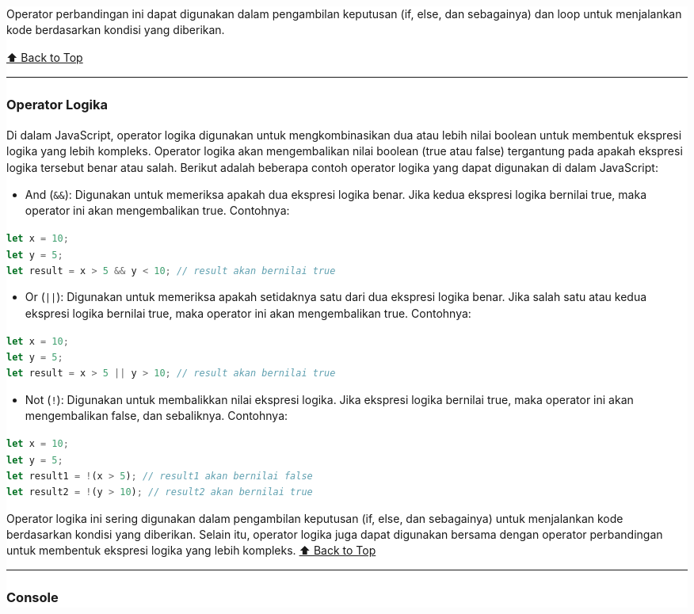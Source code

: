 Operator perbandingan ini dapat digunakan dalam pengambilan keputusan (if, else,
dan sebagainya) dan loop untuk menjalankan kode berdasarkan kondisi yang
diberikan.

[⬆️ Back to Top](#table-of-contents)

---

### Operator Logika

Di dalam JavaScript, operator logika digunakan untuk mengkombinasikan dua atau
lebih nilai boolean untuk membentuk ekspresi logika yang lebih kompleks.
Operator logika akan mengembalikan nilai boolean (true atau false) tergantung
pada apakah ekspresi logika tersebut benar atau salah. Berikut adalah beberapa
contoh operator logika yang dapat digunakan di dalam JavaScript:

- And (`&&`): Digunakan untuk memeriksa apakah dua ekspresi logika benar. Jika
  kedua ekspresi logika bernilai true, maka operator ini akan mengembalikan
  true. Contohnya:

```javascript
let x = 10;
let y = 5;
let result = x > 5 && y < 10; // result akan bernilai true
```

- Or (`||`): Digunakan untuk memeriksa apakah setidaknya satu dari dua ekspresi
  logika benar. Jika salah satu atau kedua ekspresi logika bernilai true, maka
  operator ini akan mengembalikan true. Contohnya:

```javascript
let x = 10;
let y = 5;
let result = x > 5 || y > 10; // result akan bernilai true
```

- Not (`!`): Digunakan untuk membalikkan nilai ekspresi logika. Jika ekspresi
  logika bernilai true, maka operator ini akan mengembalikan false, dan
  sebaliknya. Contohnya:

```javascript
let x = 10;
let y = 5;
let result1 = !(x > 5); // result1 akan bernilai false
let result2 = !(y > 10); // result2 akan bernilai true
```

Operator logika ini sering digunakan dalam pengambilan keputusan (if, else, dan
sebagainya) untuk menjalankan kode berdasarkan kondisi yang diberikan. Selain
itu, operator logika juga dapat digunakan bersama dengan operator perbandingan
untuk membentuk ekspresi logika yang lebih kompleks.
[⬆️ Back to Top](#table-of-contents)

---

### Console
